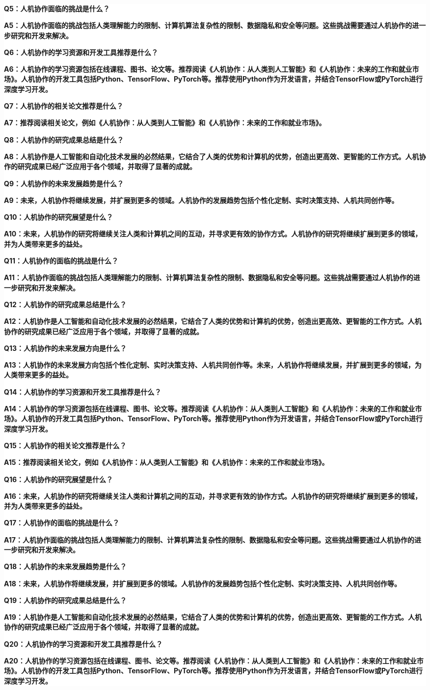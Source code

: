 **Q5：人机协作面临的挑战是什么？**

**A5：人机协作面临的挑战包括人类理解能力的限制、计算机算法复杂性的限制、数据隐私和安全等问题。这些挑战需要通过人机协作的进一步研究和开发来解决。**

**Q6：人机协作的学习资源和开发工具推荐是什么？**

**A6：人机协作的学习资源包括在线课程、图书、论文等。推荐阅读《人机协作：从人类到人工智能》和《人机协作：未来的工作和就业市场》。人机协作的开发工具包括Python、TensorFlow、PyTorch等。推荐使用Python作为开发语言，并结合TensorFlow或PyTorch进行深度学习开发。**

**Q7：人机协作的相关论文推荐是什么？**

**A7：推荐阅读相关论文，例如《人机协作：从人类到人工智能》和《人机协作：未来的工作和就业市场》。**

**Q8：人机协作的研究成果总结是什么？**

**A8：人机协作是人工智能和自动化技术发展的必然结果，它结合了人类的优势和计算机的优势，创造出更高效、更智能的工作方式。人机协作的研究成果已经广泛应用于各个领域，并取得了显著的成就。**

**Q9：人机协作的未来发展趋势是什么？**

**A9：未来，人机协作将继续发展，并扩展到更多的领域。人机协作的发展趋势包括个性化定制、实时决策支持、人机共同创作等。**

**Q10：人机协作的研究展望是什么？**

**A10：未来，人机协作的研究将继续关注人类和计算机之间的互动，并寻求更有效的协作方式。人机协作的研究将继续扩展到更多的领域，并为人类带来更多的益处。**

**Q11：人机协作的面临的挑战是什么？**

**A11：人机协作面临的挑战包括人类理解能力的限制、计算机算法复杂性的限制、数据隐私和安全等问题。这些挑战需要通过人机协作的进一步研究和开发来解决。**

**Q12：人机协作的研究成果总结是什么？**

**A12：人机协作是人工智能和自动化技术发展的必然结果，它结合了人类的优势和计算机的优势，创造出更高效、更智能的工作方式。人机协作的研究成果已经广泛应用于各个领域，并取得了显著的成就。**

**Q13：人机协作的未来发展方向是什么？**

**A13：人机协作的未来发展方向包括个性化定制、实时决策支持、人机共同创作等。未来，人机协作将继续发展，并扩展到更多的领域，为人类带来更多的益处。**

**Q14：人机协作的学习资源和开发工具推荐是什么？**

**A14：人机协作的学习资源包括在线课程、图书、论文等。推荐阅读《人机协作：从人类到人工智能》和《人机协作：未来的工作和就业市场》。人机协作的开发工具包括Python、TensorFlow、PyTorch等。推荐使用Python作为开发语言，并结合TensorFlow或PyTorch进行深度学习开发。**

**Q15：人机协作的相关论文推荐是什么？**

**A15：推荐阅读相关论文，例如《人机协作：从人类到人工智能》和《人机协作：未来的工作和就业市场》。**

**Q16：人机协作的研究展望是什么？**

**A16：未来，人机协作的研究将继续关注人类和计算机之间的互动，并寻求更有效的协作方式。人机协作的研究将继续扩展到更多的领域，并为人类带来更多的益处。**

**Q17：人机协作的面临的挑战是什么？**

**A17：人机协作面临的挑战包括人类理解能力的限制、计算机算法复杂性的限制、数据隐私和安全等问题。这些挑战需要通过人机协作的进一步研究和开发来解决。**

**Q18：人机协作的未来发展趋势是什么？**

**A18：未来，人机协作将继续发展，并扩展到更多的领域。人机协作的发展趋势包括个性化定制、实时决策支持、人机共同创作等。**

**Q19：人机协作的研究成果总结是什么？**

**A19：人机协作是人工智能和自动化技术发展的必然结果，它结合了人类的优势和计算机的优势，创造出更高效、更智能的工作方式。人机协作的研究成果已经广泛应用于各个领域，并取得了显著的成就。**

**Q20：人机协作的学习资源和开发工具推荐是什么？**

**A20：人机协作的学习资源包括在线课程、图书、论文等。推荐阅读《人机协作：从人类到人工智能》和《人机协作：未来的工作和就业市场》。人机协作的开发工具包括Python、TensorFlow、PyTorch等。推荐使用Python作为开发语言，并结合TensorFlow或PyTorch进行深度学习开发。**
